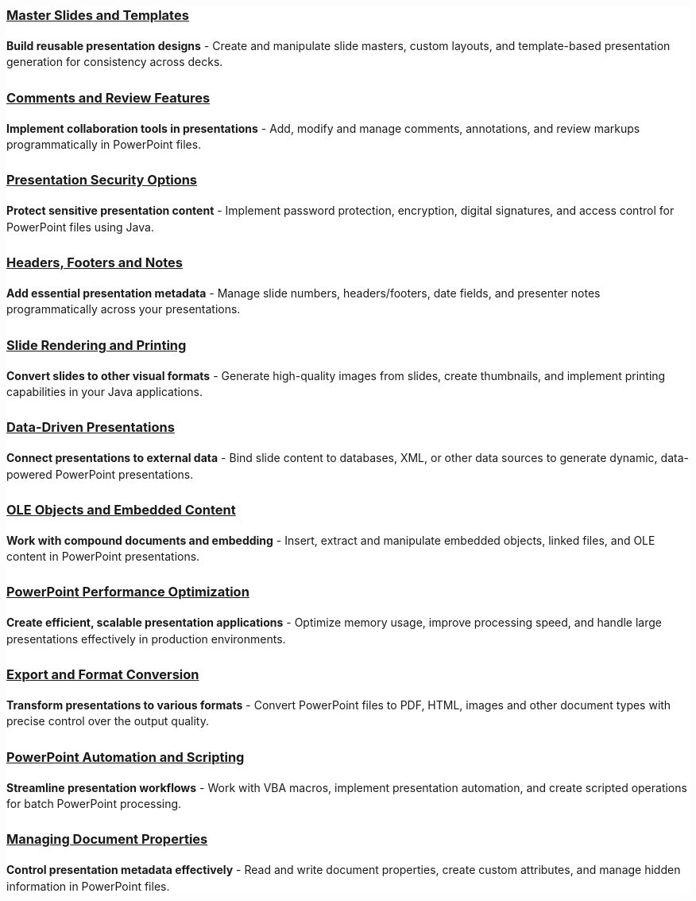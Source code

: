 ### [Master Slides and Templates](./master-slides-templates/)
**Build reusable presentation designs** - Create and manipulate slide masters, custom layouts, and template-based presentation generation for consistency across decks.

### [Comments and Review Features](./comments-reviewing/)
**Implement collaboration tools in presentations** - Add, modify and manage comments, annotations, and review markups programmatically in PowerPoint files.

### [Presentation Security Options](./security-protection/)
**Protect sensitive presentation content** - Implement password protection, encryption, digital signatures, and access control for PowerPoint files using Java.

### [Headers, Footers and Notes](./headers-footers-notes/)
**Add essential presentation metadata** - Manage slide numbers, headers/footers, date fields, and presenter notes programmatically across your presentations.

### [Slide Rendering and Printing](./printing-rendering/)
**Convert slides to other visual formats** - Generate high-quality images from slides, create thumbnails, and implement printing capabilities in your Java applications.

### [Data-Driven Presentations](./data-integration/)
**Connect presentations to external data** - Bind slide content to databases, XML, or other data sources to generate dynamic, data-powered PowerPoint presentations.

### [OLE Objects and Embedded Content](./ole-objects-embedding/)
**Work with compound documents and embedding** - Insert, extract and manipulate embedded objects, linked files, and OLE content in PowerPoint presentations.

### [PowerPoint Performance Optimization](./performance-optimization/)
**Create efficient, scalable presentation applications** - Optimize memory usage, improve processing speed, and handle large presentations effectively in production environments.

### [Export and Format Conversion](./export-conversion/)
**Transform presentations to various formats** - Convert PowerPoint files to PDF, HTML, images and other document types with precise control over the output quality.

### [PowerPoint Automation and Scripting](./vba-macros-automation/)
**Streamline presentation workflows** - Work with VBA macros, implement presentation automation, and create scripted operations for batch PowerPoint processing.

### [Managing Document Properties](./custom-properties-metadata/)
**Control presentation metadata effectively** - Read and write document properties, create custom attributes, and manage hidden information in PowerPoint files.
